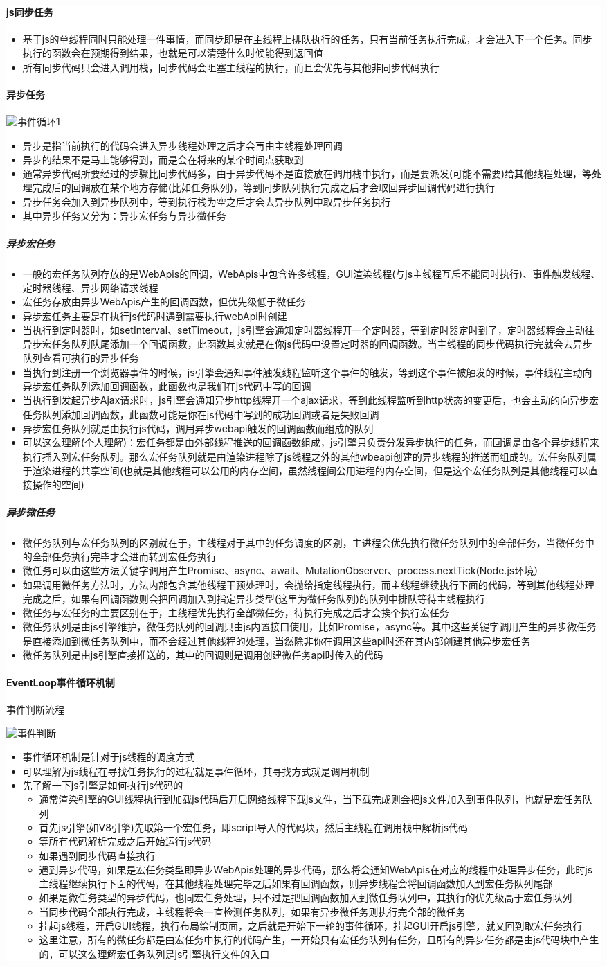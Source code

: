 #### js同步任务

- 基于js的单线程同时只能处理一件事情，而同步即是在主线程上排队执行的任务，只有当前任务执行完成，才会进入下一个任务。同步执行的函数会在预期得到结果，也就是可以清楚什么时候能得到返回值
- 所有同步代码只会进入调用栈，同步代码会阻塞主线程的执行，而且会优先与其他非同步代码执行

#### 异步任务

![事件循环1](./img/15.png)

- 异步是指当前执行的代码会进入异步线程处理之后才会再由主线程处理回调
- 异步的结果不是马上能够得到，而是会在将来的某个时间点获取到
- 通常异步代码所要经过的步骤比同步代码多，由于异步代码不是直接放在调用栈中执行，而是要派发(可能不需要)给其他线程处理，等处理完成后的回调放在某个地方存储(比如任务队列)，等到同步队列执行完成之后才会取回异步回调代码进行执行
- 异步任务会加入到异步队列中，等到执行栈为空之后才会去异步队列中取异步任务执行
- 其中异步任务又分为：异步宏任务与异步微任务

##### 异步宏任务

- 一般的宏任务队列存放的是WebApis的回调，WebApis中包含许多线程，GUI渲染线程(与js主线程互斥不能同时执行)、事件触发线程、定时器线程、异步网络请求线程
- 宏任务存放由异步WebApis产生的回调函数，但优先级低于微任务
- 异步宏任务主要是在执行js代码时遇到需要执行webApi时创建
- 当执行到定时器时，如setInterval、setTimeout，js引擎会通知定时器线程开一个定时器，等到定时器定时到了，定时器线程会主动往异步宏任务队列队尾添加一个回调函数，此函数其实就是在你js代码中设置定时器的回调函数。当主线程的同步代码执行完就会去异步队列查看可执行的异步任务
- 当执行到注册一个浏览器事件的时候，js引擎会通知事件触发线程监听这个事件的触发，等到这个事件被触发的时候，事件线程主动向异步宏任务队列添加回调函数，此函数也是我们在js代码中写的回调
- 当执行到发起异步Ajax请求时，js引擎会通知异步http线程开一个ajax请求，等到此线程监听到http状态的变更后，也会主动的向异步宏任务队列添加回调函数，此函数可能是你在js代码中写到的成功回调或者是失败回调
- 异步宏任务队列就是由执行js代码，调用异步webapi触发的回调函数而组成的队列
- 可以这么理解(个人理解)：宏任务都是由外部线程推送的回调函数组成，js引擎只负责分发异步执行的任务，而回调是由各个异步线程来执行插入到宏任务队列。那么宏任务队列就是由渲染进程除了js线程之外的其他wbeapi创建的异步线程的推送而组成的。宏任务队列属于渲染进程的共享空间(也就是其他线程可以公用的内存空间，虽然线程间公用进程的内存空间，但是这个宏任务队列是其他线程可以直接操作的空间)

##### 异步微任务

- 微任务队列与宏任务队列的区别就在于，主线程对于其中的任务调度的区别，主进程会优先执行微任务队列中的全部任务，当微任务中的全部任务执行完毕才会进而转到宏任务执行
- 微任务可以由这些方法关键字调用产生Promise、async、await、MutationObserver、process.nextTick(Node.js环境）
- 如果调用微任务方法时，方法内部包含其他线程干预处理时，会抛给指定线程执行，而主线程继续执行下面的代码，等到其他线程处理完成之后，如果有回调函数则会把回调加入到指定异步类型(这里为微任务队列)的队列中排队等待主线程执行
- 微任务与宏任务的主要区别在于，主线程优先执行全部微任务，待执行完成之后才会挨个执行宏任务
- 微任务队列是由js引擎维护，微任务队列的回调只由js内置接口使用，比如Promise，async等。其中这些关键字调用产生的异步微任务是直接添加到微任务队列中，而不会经过其他线程的处理，当然除非你在调用这些api时还在其内部创建其他异步宏任务
- 微任务队列是由js引擎直接推送的，其中的回调则是调用创建微任务api时传入的代码

#### EventLoop事件循环机制

事件判断流程

![事件判断](./img/20.png)

- 事件循环机制是针对于js线程的调度方式
- 可以理解为js线程在寻找任务执行的过程就是事件循环，其寻找方式就是调用机制
- 先了解一下js引擎是如何执行js代码的
  - 通常渲染引擎的GUI线程执行到加载js代码后开启网络线程下载js文件，当下载完成则会把js文件加入到事件队列，也就是宏任务队列
  - 首先js引擎(如V8引擎)先取第一个宏任务，即script导入的代码块，然后主线程在调用栈中解析js代码
  - 等所有代码解析完成之后开始运行js代码
  - 如果遇到同步代码直接执行
  - 遇到异步代码，如果是宏任务类型即异步WebApis处理的异步代码，那么将会通知WebApis在对应的线程中处理异步任务，此时js主线程继续执行下面的代码，在其他线程处理完毕之后如果有回调函数，则异步线程会将回调函数加入到宏任务队列尾部
  - 如果是微任务类型的异步代码，也同宏任务处理，只不过是把回调函数加入到微任务队列中，其执行的优先级高于宏任务队列
  - 当同步代码全部执行完成，主线程将会一直检测任务队列，如果有异步微任务则执行完全部的微任务
  - 挂起js线程，开启GUI线程，执行布局绘制页面，之后就是开始下一轮的事件循环，挂起GUI开启js引擎，就又回到取宏任务执行
  - 这里注意，所有的微任务都是由宏任务中执行的代码产生，一开始只有宏任务队列有任务，且所有的异步任务都是由js代码块中产生的，可以这么理解宏任务队列是js引擎执行文件的入口
